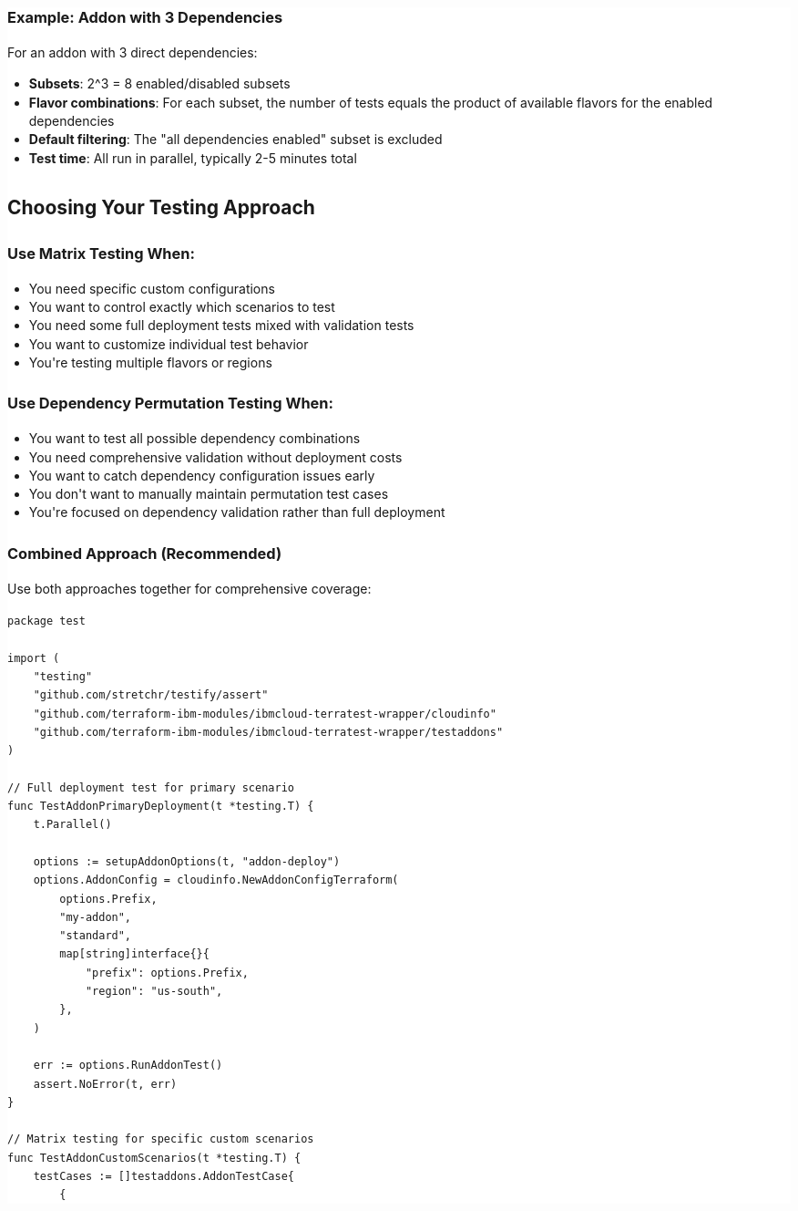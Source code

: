 ### Example: Addon with 3 Dependencies

For an addon with 3 direct dependencies:

- **Subsets**: 2^3 = 8 enabled/disabled subsets
- **Flavor combinations**: For each subset, the number of tests equals the product of available flavors for the enabled dependencies
- **Default filtering**: The "all dependencies enabled" subset is excluded
- **Test time**: All run in parallel, typically 2-5 minutes total

## Choosing Your Testing Approach

### Use Matrix Testing When:
- You need specific custom configurations
- You want to control exactly which scenarios to test
- You need some full deployment tests mixed with validation tests
- You want to customize individual test behavior
- You're testing multiple flavors or regions

### Use Dependency Permutation Testing When:
- You want to test all possible dependency combinations
- You need comprehensive validation without deployment costs
- You want to catch dependency configuration issues early
- You don't want to manually maintain permutation test cases
- You're focused on dependency validation rather than full deployment

### Combined Approach (Recommended)

Use both approaches together for comprehensive coverage:

```golang
package test

import (
    "testing"
    "github.com/stretchr/testify/assert"
    "github.com/terraform-ibm-modules/ibmcloud-terratest-wrapper/cloudinfo"
    "github.com/terraform-ibm-modules/ibmcloud-terratest-wrapper/testaddons"
)

// Full deployment test for primary scenario
func TestAddonPrimaryDeployment(t *testing.T) {
    t.Parallel()

    options := setupAddonOptions(t, "addon-deploy")
    options.AddonConfig = cloudinfo.NewAddonConfigTerraform(
        options.Prefix,
        "my-addon",
        "standard",
        map[string]interface{}{
            "prefix": options.Prefix,
            "region": "us-south",
        },
    )

    err := options.RunAddonTest()
    assert.NoError(t, err)
}

// Matrix testing for specific custom scenarios
func TestAddonCustomScenarios(t *testing.T) {
    testCases := []testaddons.AddonTestCase{
        {
```